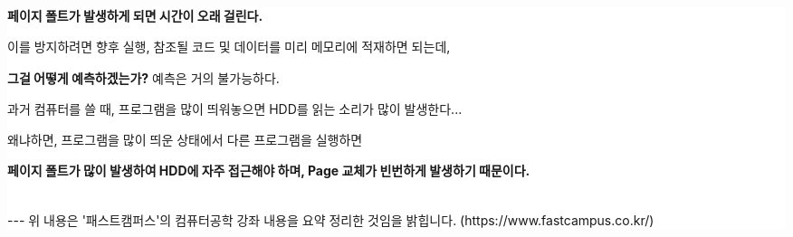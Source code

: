 **페이지 폴트가 발생하게 되면 시간이 오래 걸린다.**

이를 방지하려면 향후 실행, 참조될 코드 및 데이터를 미리 메모리에 적재하면 되는데,

**그걸 어떻게 예측하겠는가?** 예측은 거의 불가능하다.

과거 컴퓨터를 쓸 때, 프로그램을 많이 띄워놓으면 HDD를 읽는 소리가 많이 발생한다...

왜냐하면, 프로그램을 많이 띄운 상태에서 다른 프로그램을 실행하면 

**페이지 폴트가 많이 발생하여 HDD에 자주 접근해야 하며, Page 교체가 빈번하게 발생하기 때문이다.**

<br>
---
위 내용은 '패스트캠퍼스'의 컴퓨터공학 강좌 내용을 요약 정리한 것임을 밝힙니다.
(https://www.fastcampus.co.kr/)

